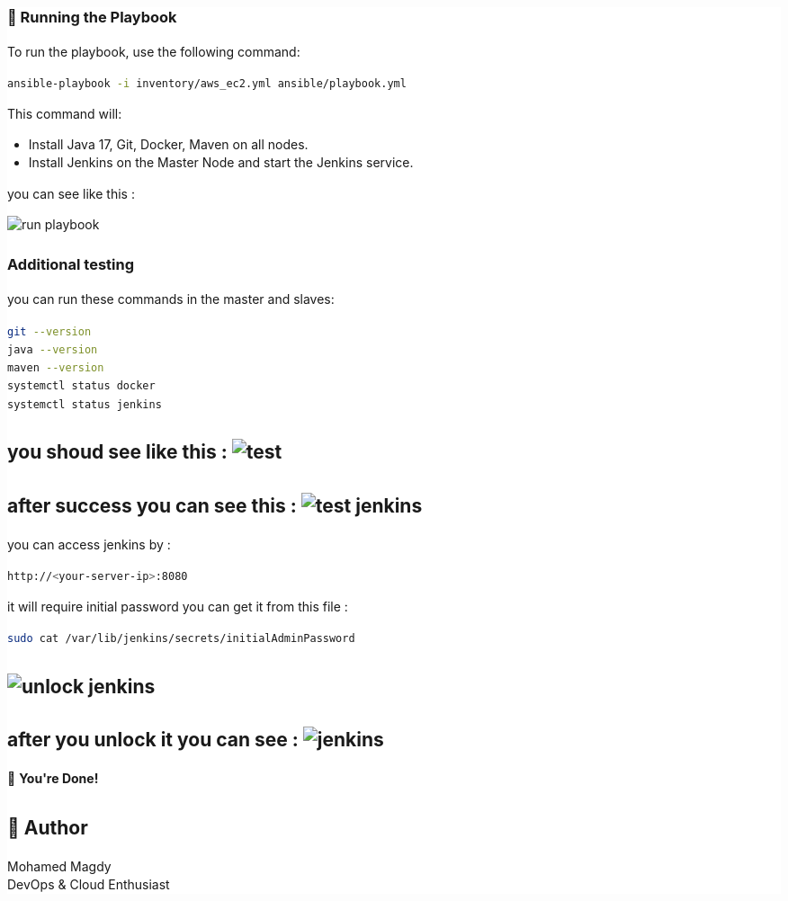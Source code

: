 ### 🔹 Running the Playbook
To run the playbook, use the following command:
```bash
ansible-playbook -i inventory/aws_ec2.yml ansible/playbook.yml
```
This command will:

 - Install Java 17, Git, Docker, Maven on all nodes.
 - Install Jenkins on the Master Node and start the Jenkins service.

you can see like this :

![run playbook](https://github.com/Mohamedmagdy220/-CloudDevOpsProject/blob/main/ansible/images/run%20playbook.png)

### Additional testing 
you can run these commands in the master and slaves:
```bash
git --version
java --version
maven --version
systemctl status docker
systemctl status jenkins
```
you shoud see like this :
![test](https://github.com/Mohamedmagdy220/-CloudDevOpsProject/blob/main/ansible/images/test%20.png)
---

after success you can see this :
![test jenkins](https://github.com/Mohamedmagdy220/-CloudDevOpsProject/blob/main/ansible/images/test%20jenkins%20.png)
---
you can access jenkins by :
```bash
http://<your-server-ip>:8080
```
it will require initial password you can get it from this file :
```bash
sudo cat /var/lib/jenkins/secrets/initialAdminPassword
```
![unlock jenkins](https://github.com/Mohamedmagdy220/-CloudDevOpsProject/blob/main/ansible/images/unlock%20jenkins.png)
---

after you unlock it you can see :
![jenkins](https://github.com/Mohamedmagdy220/-CloudDevOpsProject/blob/main/ansible/images/jenkins%20success.png)
---

🎉 **You're Done!**


## 👤 Author

Mohamed Magdy  
DevOps & Cloud Enthusiast
